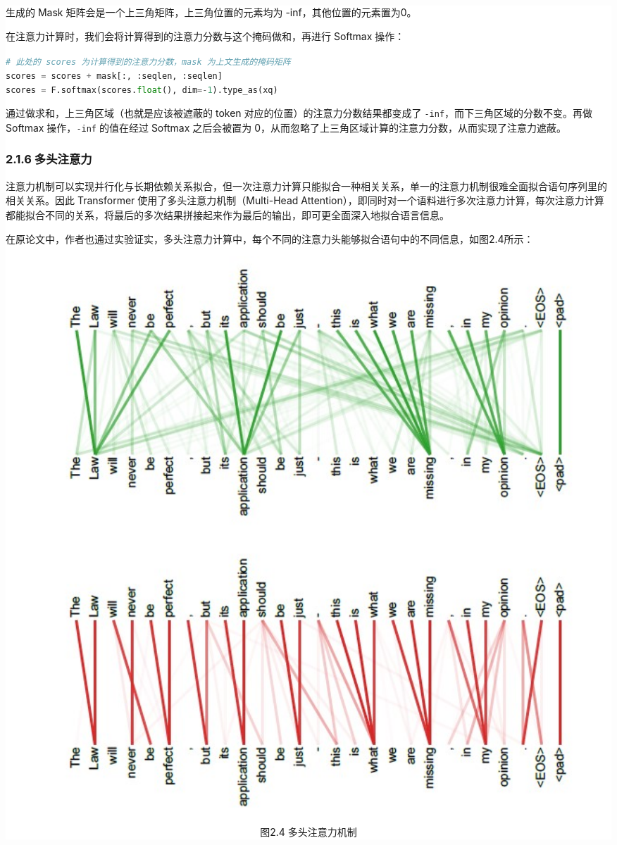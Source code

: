 生成的 Mask 矩阵会是一个上三角矩阵，上三角位置的元素均为 -inf，其他位置的元素置为0。

在注意力计算时，我们会将计算得到的注意力分数与这个掩码做和，再进行 Softmax 操作：

```python
# 此处的 scores 为计算得到的注意力分数，mask 为上文生成的掩码矩阵
scores = scores + mask[:, :seqlen, :seqlen]
scores = F.softmax(scores.float(), dim=-1).type_as(xq)
```

通过做求和，上三角区域（也就是应该被遮蔽的 token 对应的位置）的注意力分数结果都变成了 `-inf`，而下三角区域的分数不变。再做 Softmax 操作，`-inf` 的值在经过 Softmax 之后会被置为 0，从而忽略了上三角区域计算的注意力分数，从而实现了注意力遮蔽。

### 2.1.6 多头注意力

注意力机制可以实现并行化与长期依赖关系拟合，但一次注意力计算只能拟合一种相关关系，单一的注意力机制很难全面拟合语句序列里的相关关系。因此 Transformer 使用了多头注意力机制（Multi-Head Attention），即同时对一个语料进行多次注意力计算，每次注意力计算都能拟合不同的关系，将最后的多次结果拼接起来作为最后的输出，即可更全面深入地拟合语言信息。

在原论文中，作者也通过实验证实，多头注意力计算中，每个不同的注意力头能够拟合语句中的不同信息，如图2.4所示：

<div align="center">
  <img src="../images/2-figures/1-3.jpeg" alt="图片描述" width="90%"/>
  <p>图2.4 多头注意力机制</p>
</div>
